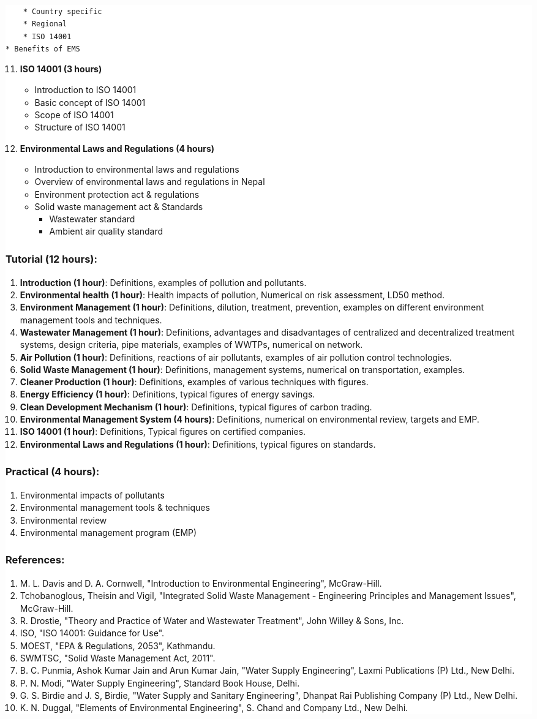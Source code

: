         * Country specific
        * Regional
        * ISO 14001
    * Benefits of EMS

11. **ISO 14001 (3 hours)**
    * Introduction to ISO 14001
    * Basic concept of ISO 14001
    * Scope of ISO 14001
    * Structure of ISO 14001

12. **Environmental Laws and Regulations (4 hours)**
    * Introduction to environmental laws and regulations
    * Overview of environmental laws and regulations in Nepal
    * Environment protection act & regulations
    * Solid waste management act & Standards
        * Wastewater standard
        * Ambient air quality standard

### Tutorial (12 hours):

1. **Introduction (1 hour)**: Definitions, examples of pollution and pollutants.
2. **Environmental health (1 hour)**: Health impacts of pollution, Numerical on risk assessment, LD50 method.
3. **Environment Management (1 hour)**: Definitions, dilution, treatment, prevention, examples on different environment management tools and techniques.
4. **Wastewater Management (1 hour)**: Definitions, advantages and disadvantages of centralized and decentralized treatment systems, design criteria, pipe materials, examples of WWTPs, numerical on network.
5. **Air Pollution (1 hour)**: Definitions, reactions of air pollutants, examples of air pollution control technologies.
6. **Solid Waste Management (1 hour)**: Definitions, management systems, numerical on transportation, examples.
7. **Cleaner Production (1 hour)**: Definitions, examples of various techniques with figures.
8. **Energy Efficiency (1 hour)**: Definitions, typical figures of energy savings.
9. **Clean Development Mechanism (1 hour)**: Definitions, typical figures of carbon trading.
10. **Environmental Management System (4 hours)**: Definitions, numerical on environmental review, targets and EMP.
11. **ISO 14001 (1 hour)**: Definitions, Typical figures on certified companies.
12. **Environmental Laws and Regulations (1 hour)**: Definitions, typical figures on standards.

### Practical (4 hours):

1. Environmental impacts of pollutants
2. Environmental management tools & techniques
3. Environmental review
4. Environmental management program (EMP)

### References:

1. M. L. Davis and D. A. Cornwell, "Introduction to Environmental Engineering", McGraw-Hill.
2. Tchobanoglous, Theisin and Vigil, "Integrated Solid Waste Management - Engineering Principles and Management Issues", McGraw-Hill.
3. R. Drostie, "Theory and Practice of Water and Wastewater Treatment", John Willey & Sons, Inc.
4. ISO, "ISO 14001: Guidance for Use".
5. MOEST, "EPA & Regulations, 2053", Kathmandu.
6. SWMTSC, "Solid Waste Management Act, 2011".
7. B. C. Punmia, Ashok Kumar Jain and Arun Kumar Jain, "Water Supply Engineering", Laxmi Publications (P) Ltd., New Delhi.
8. P. N. Modi, "Water Supply Engineering", Standard Book House, Delhi.
9. G. S. Birdie and J. S, Birdie, "Water Supply and Sanitary Engineering", Dhanpat Rai Publishing Company (P) Ltd., New Delhi.
10. K. N. Duggal, "Elements of Environmental Engineering", S. Chand and Company Ltd., New Delhi.
